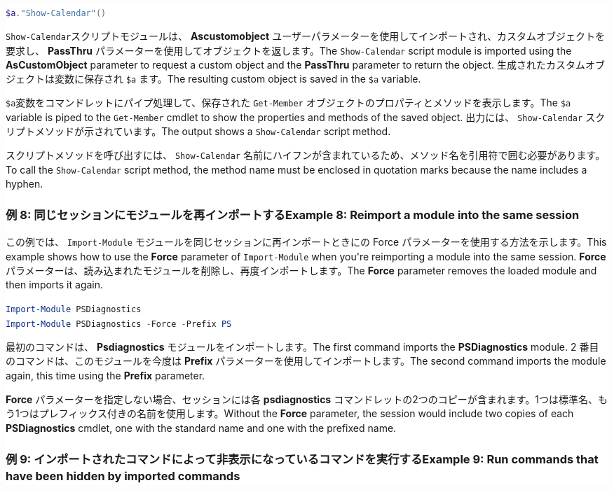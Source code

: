 ```powershell
$a."Show-Calendar"()
```

<span data-ttu-id="987c8-178">`Show-Calendar`スクリプトモジュールは、 **Ascustomobject** ユーザーパラメーターを使用してインポートされ、カスタムオブジェクトを要求し、 **PassThru** パラメーターを使用してオブジェクトを返します。</span><span class="sxs-lookup"><span data-stu-id="987c8-178">The `Show-Calendar` script module is imported using the **AsCustomObject** parameter to request a custom object and the **PassThru** parameter to return the object.</span></span> <span data-ttu-id="987c8-179">生成されたカスタムオブジェクトは変数に保存され `$a` ます。</span><span class="sxs-lookup"><span data-stu-id="987c8-179">The resulting custom object is saved in the `$a` variable.</span></span>

<span data-ttu-id="987c8-180">`$a`変数をコマンドレットにパイプ処理して、保存された `Get-Member` オブジェクトのプロパティとメソッドを表示します。</span><span class="sxs-lookup"><span data-stu-id="987c8-180">The `$a` variable is piped to the `Get-Member` cmdlet to show the properties and methods of the saved object.</span></span> <span data-ttu-id="987c8-181">出力には、 `Show-Calendar` スクリプトメソッドが示されています。</span><span class="sxs-lookup"><span data-stu-id="987c8-181">The output shows a `Show-Calendar` script method.</span></span>

<span data-ttu-id="987c8-182">スクリプトメソッドを呼び出すには、 `Show-Calendar` 名前にハイフンが含まれているため、メソッド名を引用符で囲む必要があります。</span><span class="sxs-lookup"><span data-stu-id="987c8-182">To call the `Show-Calendar` script method, the method name must be enclosed in quotation marks because the name includes a hyphen.</span></span>

### <span data-ttu-id="987c8-183">例 8: 同じセッションにモジュールを再インポートする</span><span class="sxs-lookup"><span data-stu-id="987c8-183">Example 8: Reimport a module into the same session</span></span>

<span data-ttu-id="987c8-184">この例では、  `Import-Module` モジュールを同じセッションに再インポートときにの Force パラメーターを使用する方法を示します。</span><span class="sxs-lookup"><span data-stu-id="987c8-184">This example shows how to use the **Force** parameter of `Import-Module` when you're reimporting a module into the same session.</span></span> <span data-ttu-id="987c8-185">**Force** パラメーターは、読み込まれたモジュールを削除し、再度インポートします。</span><span class="sxs-lookup"><span data-stu-id="987c8-185">The **Force** parameter removes the loaded module and then imports it again.</span></span>

```powershell
Import-Module PSDiagnostics
Import-Module PSDiagnostics -Force -Prefix PS
```

<span data-ttu-id="987c8-186">最初のコマンドは、 **Psdiagnostics** モジュールをインポートします。</span><span class="sxs-lookup"><span data-stu-id="987c8-186">The first command imports the **PSDiagnostics** module.</span></span> <span data-ttu-id="987c8-187">2 番目のコマンドは、このモジュールを今度は **Prefix** パラメーターを使用してインポートします。</span><span class="sxs-lookup"><span data-stu-id="987c8-187">The second command imports the module again, this time using the **Prefix** parameter.</span></span>

<span data-ttu-id="987c8-188">**Force** パラメーターを指定しない場合、セッションには各 **psdiagnostics** コマンドレットの2つのコピーが含まれます。1つは標準名、もう1つはプレフィックス付きの名前を使用します。</span><span class="sxs-lookup"><span data-stu-id="987c8-188">Without the **Force** parameter, the session would include two copies of each **PSDiagnostics** cmdlet, one with the standard name and one with the prefixed name.</span></span>

### <span data-ttu-id="987c8-189">例 9: インポートされたコマンドによって非表示になっているコマンドを実行する</span><span class="sxs-lookup"><span data-stu-id="987c8-189">Example 9: Run commands that have been hidden by imported commands</span></span>
